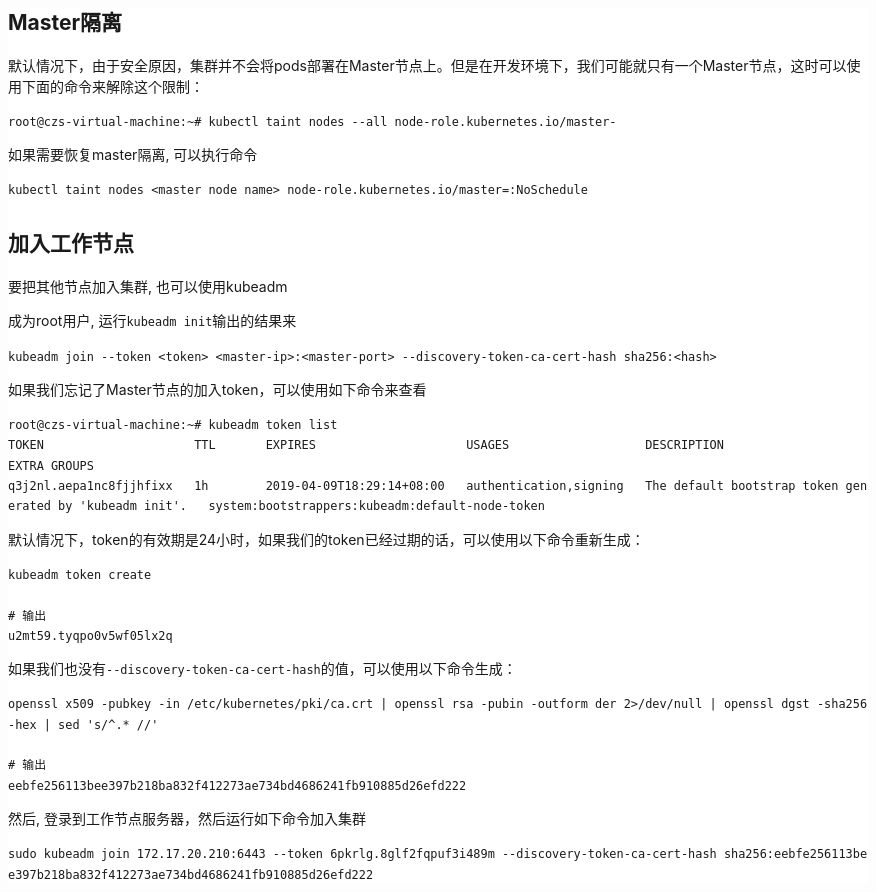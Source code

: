 ## Master隔离

默认情况下，由于安全原因，集群并不会将pods部署在Master节点上。但是在开发环境下，我们可能就只有一个Master节点，这时可以使用下面的命令来解除这个限制：

```
root@czs-virtual-machine:~# kubectl taint nodes --all node-role.kubernetes.io/master-
```

如果需要恢复master隔离, 可以执行命令

```
kubectl taint nodes <master node name> node-role.kubernetes.io/master=:NoSchedule
```



## 加入工作节点

要把其他节点加入集群, 也可以使用kubeadm

成为root用户, 运行`kubeadm init`输出的结果来

```
kubeadm join --token <token> <master-ip>:<master-port> --discovery-token-ca-cert-hash sha256:<hash>
```

如果我们忘记了Master节点的加入token，可以使用如下命令来查看

```
root@czs-virtual-machine:~# kubeadm token list
TOKEN                     TTL       EXPIRES                     USAGES                   DESCRIPTION                                                EXTRA GROUPS
q3j2nl.aepa1nc8fjjhfixx   1h        2019-04-09T18:29:14+08:00   authentication,signing   The default bootstrap token generated by 'kubeadm init'.   system:bootstrappers:kubeadm:default-node-token
```

默认情况下，token的有效期是24小时，如果我们的token已经过期的话，可以使用以下命令重新生成：

```
kubeadm token create

# 输出
u2mt59.tyqpo0v5wf05lx2q
```

如果我们也没有`--discovery-token-ca-cert-hash`的值，可以使用以下命令生成：

```
openssl x509 -pubkey -in /etc/kubernetes/pki/ca.crt | openssl rsa -pubin -outform der 2>/dev/null | openssl dgst -sha256 -hex | sed 's/^.* //'

# 输出
eebfe256113bee397b218ba832f412273ae734bd4686241fb910885d26efd222
```

然后, 登录到工作节点服务器，然后运行如下命令加入集群

```
sudo kubeadm join 172.17.20.210:6443 --token 6pkrlg.8glf2fqpuf3i489m --discovery-token-ca-cert-hash sha256:eebfe256113bee397b218ba832f412273ae734bd4686241fb910885d26efd222
```
